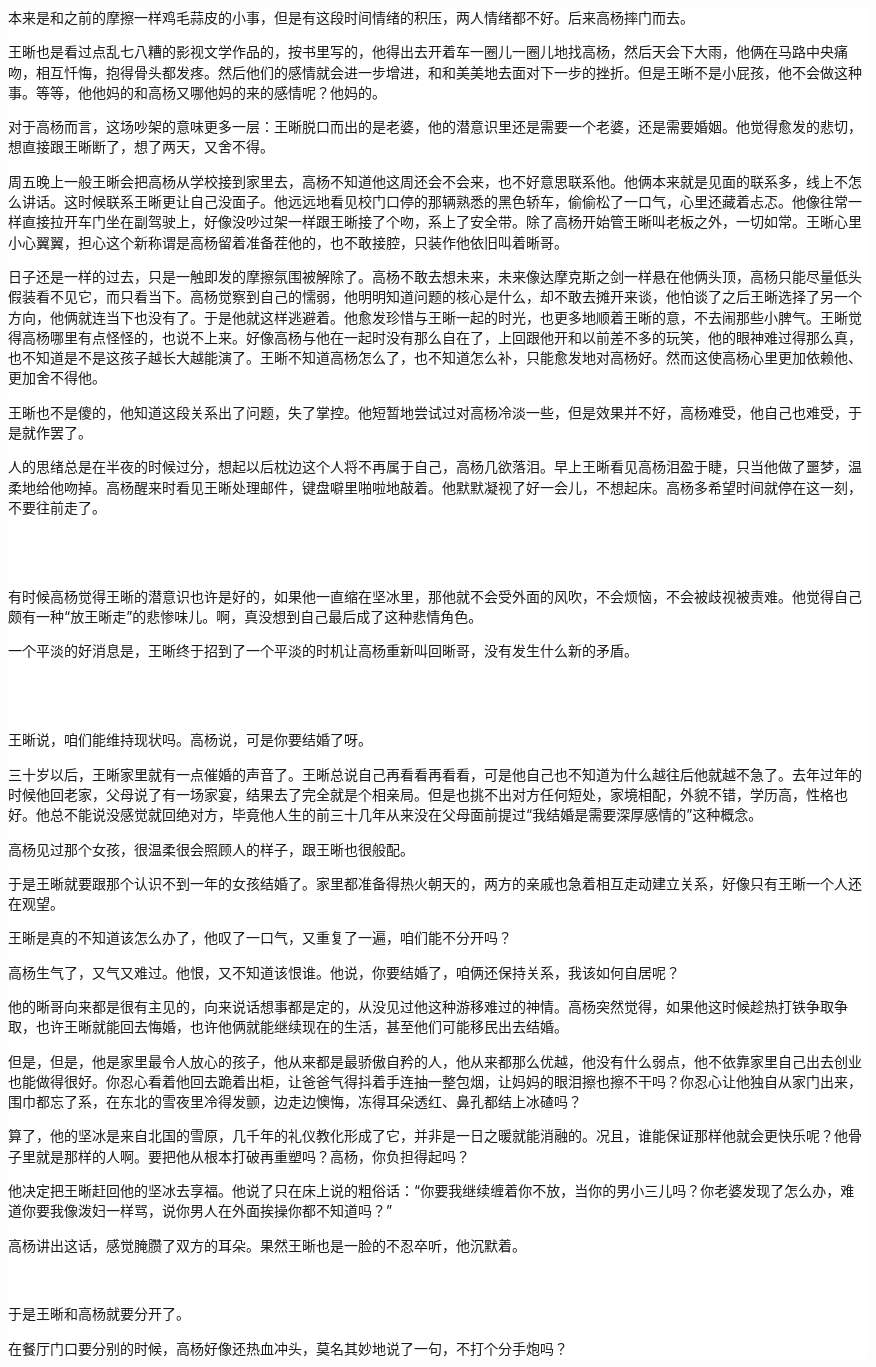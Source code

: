 本来是和之前的摩擦一样鸡毛蒜皮的小事，但是有这段时间情绪的积压，两人情绪都不好。后来高杨摔门而去。

王晰也是看过点乱七八糟的影视文学作品的，按书里写的，他得出去开着车一圈儿一圈儿地找高杨，然后天会下大雨，他俩在马路中央痛吻，相互忏悔，抱得骨头都发疼。然后他们的感情就会进一步增进，和和美美地去面对下一步的挫折。但是王晰不是小屁孩，他不会做这种事。等等，他他妈的和高杨又哪他妈的来的感情呢？他妈的。

对于高杨而言，这场吵架的意味更多一层：王晰脱口而出的是老婆，他的潜意识里还是需要一个老婆，还是需要婚姻。他觉得愈发的悲切，想直接跟王晰断了，想了两天，又舍不得。

周五晚上一般王晰会把高杨从学校接到家里去，高杨不知道他这周还会不会来，也不好意思联系他。他俩本来就是见面的联系多，线上不怎么讲话。这时候联系王晰更让自己没面子。他远远地看见校门口停的那辆熟悉的黑色轿车，偷偷松了一口气，心里还藏着忐忑。他像往常一样直接拉开车门坐在副驾驶上，好像没吵过架一样跟王晰接了个吻，系上了安全带。除了高杨开始管王晰叫老板之外，一切如常。王晰心里小心翼翼，担心这个新称谓是高杨留着准备茬他的，也不敢接腔，只装作他依旧叫着晰哥。

日子还是一样的过去，只是一触即发的摩擦氛围被解除了。高杨不敢去想未来，未来像达摩克斯之剑一样悬在他俩头顶，高杨只能尽量低头假装看不见它，而只看当下。高杨觉察到自己的懦弱，他明明知道问题的核心是什么，却不敢去摊开来谈，他怕谈了之后王晰选择了另一个方向，他俩就连当下也没有了。于是他就这样逃避着。他愈发珍惜与王晰一起的时光，也更多地顺着王晰的意，不去闹那些小脾气。王晰觉得高杨哪里有点怪怪的，也说不上来。好像高杨与他在一起时没有那么自在了，上回跟他开和以前差不多的玩笑，他的眼神难过得那么真，也不知道是不是这孩子越长大越能演了。王晰不知道高杨怎么了，也不知道怎么补，只能愈发地对高杨好。然而这使高杨心里更加依赖他、更加舍不得他。

王晰也不是傻的，他知道这段关系出了问题，失了掌控。他短暂地尝试过对高杨冷淡一些，但是效果并不好，高杨难受，他自己也难受，于是就作罢了。

人的思绪总是在半夜的时候过分，想起以后枕边这个人将不再属于自己，高杨几欲落泪。早上王晰看见高杨泪盈于睫，只当他做了噩梦，温柔地给他吻掉。高杨醒来时看见王晰处理邮件，键盘噼里啪啦地敲着。他默默凝视了好一会儿，不想起床。高杨多希望时间就停在这一刻，不要往前走了。

<br>
<br>

有时候高杨觉得王晰的潜意识也许是好的，如果他一直缩在坚冰里，那他就不会受外面的风吹，不会烦恼，不会被歧视被责难。他觉得自己颇有一种“放王晰走”的悲惨味儿。啊，真没想到自己最后成了这种悲情角色。

一个平淡的好消息是，王晰终于招到了一个平淡的时机让高杨重新叫回晰哥，没有发生什么新的矛盾。

<br>
<br>

王晰说，咱们能维持现状吗。高杨说，可是你要结婚了呀。

三十岁以后，王晰家里就有一点催婚的声音了。王晰总说自己再看看再看看，可是他自己也不知道为什么越往后他就越不急了。去年过年的时候他回老家，父母说了有一场家宴，结果去了完全就是个相亲局。但是也挑不出对方任何短处，家境相配，外貌不错，学历高，性格也好。他总不能说没感觉就回绝对方，毕竟他人生的前三十几年从来没在父母面前提过“我结婚是需要深厚感情的”这种概念。

高杨见过那个女孩，很温柔很会照顾人的样子，跟王晰也很般配。

于是王晰就要跟那个认识不到一年的女孩结婚了。家里都准备得热火朝天的，两方的亲戚也急着相互走动建立关系，好像只有王晰一个人还在观望。

王晰是真的不知道该怎么办了，他叹了一口气，又重复了一遍，咱们能不分开吗？

高杨生气了，又气又难过。他恨，又不知道该恨谁。他说，你要结婚了，咱俩还保持关系，我该如何自居呢？

他的晰哥向来都是很有主见的，向来说话想事都是定的，从没见过他这种游移难过的神情。高杨突然觉得，如果他这时候趁热打铁争取争取，也许王晰就能回去悔婚，也许他俩就能继续现在的生活，甚至他们可能移民出去结婚。

但是，但是，他是家里最令人放心的孩子，他从来都是最骄傲自矜的人，他从来都那么优越，他没有什么弱点，他不依靠家里自己出去创业也能做得很好。你忍心看着他回去跪着出柜，让爸爸气得抖着手连抽一整包烟，让妈妈的眼泪擦也擦不干吗？你忍心让他独自从家门出来，围巾都忘了系，在东北的雪夜里冷得发颤，边走边懊悔，冻得耳朵透红、鼻孔都结上冰碴吗？

算了，他的坚冰是来自北国的雪原，几千年的礼仪教化形成了它，并非是一日之暖就能消融的。况且，谁能保证那样他就会更快乐呢？他骨子里就是那样的人啊。要把他从根本打破再重塑吗？高杨，你负担得起吗？

他决定把王晰赶回他的坚冰去享福。他说了只在床上说的粗俗话：“你要我继续缠着你不放，当你的男小三儿吗？你老婆发现了怎么办，难道你要我像泼妇一样骂，说你男人在外面挨操你都不知道吗？”

高杨讲出这话，感觉腌臜了双方的耳朵。果然王晰也是一脸的不忍卒听，他沉默着。

<br>

于是王晰和高杨就要分开了。

在餐厅门口要分别的时候，高杨好像还热血冲头，莫名其妙地说了一句，不打个分手炮吗？
